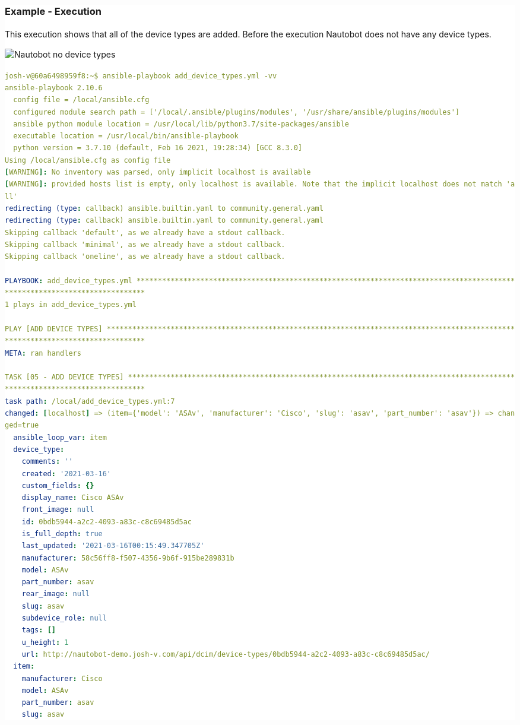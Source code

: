 ### Example - Execution

This execution shows that all of the device types are added. Before the execution Nautobot does not have any device types.

![Nautobot no device types](../../images/2021/nautobot_no_device_types.png)

```yaml
josh-v@60a6498959f8:~$ ansible-playbook add_device_types.yml -vv
ansible-playbook 2.10.6
  config file = /local/ansible.cfg
  configured module search path = ['/local/.ansible/plugins/modules', '/usr/share/ansible/plugins/modules']
  ansible python module location = /usr/local/lib/python3.7/site-packages/ansible
  executable location = /usr/local/bin/ansible-playbook
  python version = 3.7.10 (default, Feb 16 2021, 19:28:34) [GCC 8.3.0]
Using /local/ansible.cfg as config file
[WARNING]: No inventory was parsed, only implicit localhost is available
[WARNING]: provided hosts list is empty, only localhost is available. Note that the implicit localhost does not match 'all'
redirecting (type: callback) ansible.builtin.yaml to community.general.yaml
redirecting (type: callback) ansible.builtin.yaml to community.general.yaml
Skipping callback 'default', as we already have a stdout callback.
Skipping callback 'minimal', as we already have a stdout callback.
Skipping callback 'oneline', as we already have a stdout callback.

PLAYBOOK: add_device_types.yml **************************************************************************************************************************
1 plays in add_device_types.yml

PLAY [ADD DEVICE TYPES] *********************************************************************************************************************************
META: ran handlers

TASK [05 - ADD DEVICE TYPES] ****************************************************************************************************************************
task path: /local/add_device_types.yml:7
changed: [localhost] => (item={'model': 'ASAv', 'manufacturer': 'Cisco', 'slug': 'asav', 'part_number': 'asav'}) => changed=true 
  ansible_loop_var: item
  device_type:
    comments: ''
    created: '2021-03-16'
    custom_fields: {}
    display_name: Cisco ASAv
    front_image: null
    id: 0bdb5944-a2c2-4093-a83c-c8c69485d5ac
    is_full_depth: true
    last_updated: '2021-03-16T00:15:49.347705Z'
    manufacturer: 58c56ff8-f507-4356-9b6f-915be289831b
    model: ASAv
    part_number: asav
    rear_image: null
    slug: asav
    subdevice_role: null
    tags: []
    u_height: 1
    url: http://nautobot-demo.josh-v.com/api/dcim/device-types/0bdb5944-a2c2-4093-a83c-c8c69485d5ac/
  item:
    manufacturer: Cisco
    model: ASAv
    part_number: asav
    slug: asav
```